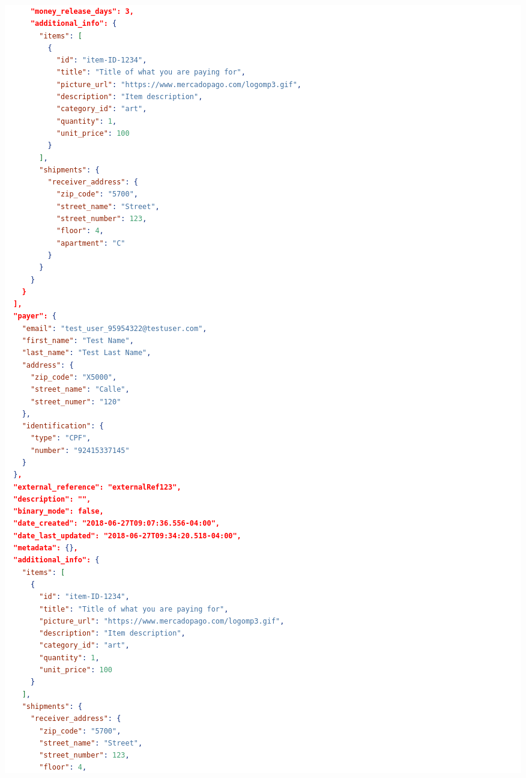 ```json
      "money_release_days": 3,
      "additional_info": {
        "items": [
          {
            "id": "item-ID-1234",
            "title": "Title of what you are paying for",
            "picture_url": "https://www.mercadopago.com/logomp3.gif",
            "description": "Item description",
            "category_id": "art",
            "quantity": 1,
            "unit_price": 100
          }
        ],
        "shipments": {
          "receiver_address": {
            "zip_code": "5700",
            "street_name": "Street",
            "street_number": 123,
            "floor": 4,
            "apartment": "C"
          }
        }
      }
    }
  ],
  "payer": {
    "email": "test_user_95954322@testuser.com",
    "first_name": "Test Name",
    "last_name": "Test Last Name",
    "address": {
      "zip_code": "X5000",
      "street_name": "Calle",
      "street_numer": "120"
    },
    "identification": {
      "type": "CPF",
      "number": "92415337145"
    }
  },
  "external_reference": "externalRef123",
  "description": "",
  "binary_mode": false,
  "date_created": "2018-06-27T09:07:36.556-04:00",
  "date_last_updated": "2018-06-27T09:34:20.518-04:00",
  "metadata": {},
  "additional_info": {
    "items": [
      {
        "id": "item-ID-1234",
        "title": "Title of what you are paying for",
        "picture_url": "https://www.mercadopago.com/logomp3.gif",
        "description": "Item description",
        "category_id": "art",
        "quantity": 1,
        "unit_price": 100
      }
    ],
    "shipments": {
      "receiver_address": {
        "zip_code": "5700",
        "street_name": "Street",
        "street_number": 123,
        "floor": 4,
```
